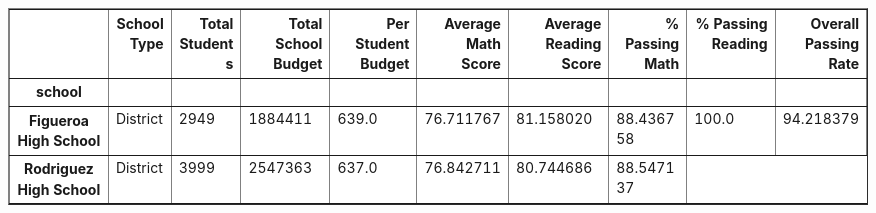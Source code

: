 


<div>
<style>
    .dataframe thead tr:only-child th {
        text-align: right;
    }

    .dataframe thead th {
        text-align: left;
    }

    .dataframe tbody tr th {
        vertical-align: top;
    }
</style>
<table border="1" class="dataframe">
  <thead>
    <tr style="text-align: right;">
      <th></th>
      <th>School Type</th>
      <th>Total Students</th>
      <th>Total School Budget</th>
      <th>Per Student Budget</th>
      <th>Average Math Score</th>
      <th>Average Reading Score</th>
      <th>% Passing Math</th>
      <th>% Passing Reading</th>
      <th>Overall Passing Rate</th>
    </tr>
    <tr>
      <th>school</th>
      <th></th>
      <th></th>
      <th></th>
      <th></th>
      <th></th>
      <th></th>
      <th></th>
      <th></th>
      <th></th>
    </tr>
  </thead>
  <tbody>
    <tr>
      <th>Figueroa High School</th>
      <td>District</td>
      <td>2949</td>
      <td>1884411</td>
      <td>639.0</td>
      <td>76.711767</td>
      <td>81.158020</td>
      <td>88.436758</td>
      <td>100.0</td>
      <td>94.218379</td>
    </tr>
    <tr>
      <th>Rodriguez High School</th>
      <td>District</td>
      <td>3999</td>
      <td>2547363</td>
      <td>637.0</td>
      <td>76.842711</td>
      <td>80.744686</td>
      <td>88.547137</td>